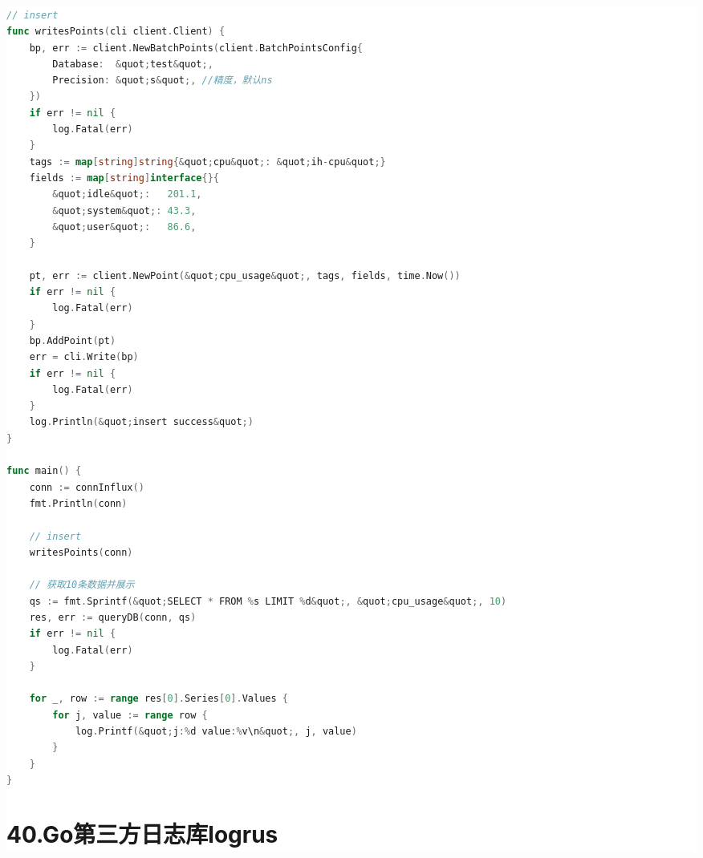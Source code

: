 ```go
// insert
func writesPoints(cli client.Client) {
	bp, err := client.NewBatchPoints(client.BatchPointsConfig{
		Database:  &quot;test&quot;,
		Precision: &quot;s&quot;, //精度，默认ns
	})
	if err != nil {
		log.Fatal(err)
	}
	tags := map[string]string{&quot;cpu&quot;: &quot;ih-cpu&quot;}
	fields := map[string]interface{}{
		&quot;idle&quot;:   201.1,
		&quot;system&quot;: 43.3,
		&quot;user&quot;:   86.6,
	}

	pt, err := client.NewPoint(&quot;cpu_usage&quot;, tags, fields, time.Now())
	if err != nil {
		log.Fatal(err)
	}
	bp.AddPoint(pt)
	err = cli.Write(bp)
	if err != nil {
		log.Fatal(err)
	}
	log.Println(&quot;insert success&quot;)
}

func main() {
	conn := connInflux()
	fmt.Println(conn)

	// insert
	writesPoints(conn)

	// 获取10条数据并展示
	qs := fmt.Sprintf(&quot;SELECT * FROM %s LIMIT %d&quot;, &quot;cpu_usage&quot;, 10)
	res, err := queryDB(conn, qs)
	if err != nil {
		log.Fatal(err)
	}

	for _, row := range res[0].Series[0].Values {
		for j, value := range row {
			log.Printf(&quot;j:%d value:%v\n&quot;, j, value)
		}
	}
}
```

# 40.Go第三方日志库logrus
